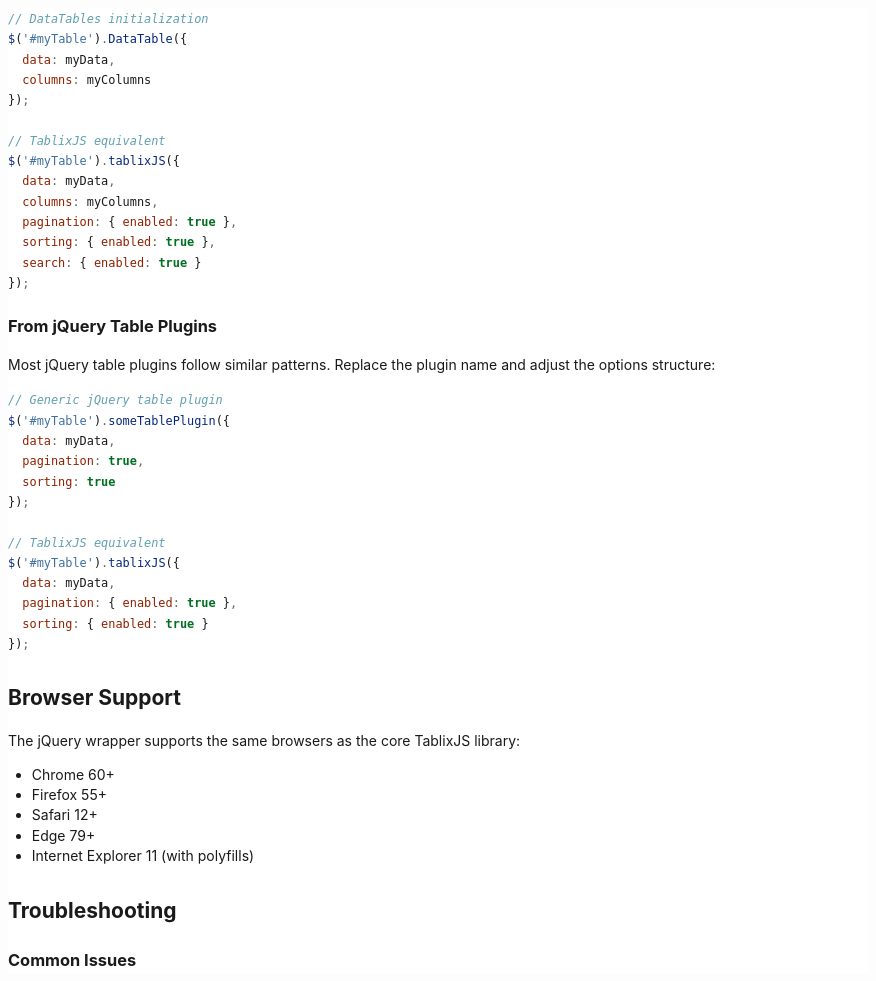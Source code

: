 ```javascript
// DataTables initialization
$('#myTable').DataTable({
  data: myData,
  columns: myColumns
});

// TablixJS equivalent
$('#myTable').tablixJS({
  data: myData,
  columns: myColumns,
  pagination: { enabled: true },
  sorting: { enabled: true },
  search: { enabled: true }
});
```

### From jQuery Table Plugins

Most jQuery table plugins follow similar patterns. Replace the plugin name and adjust the options structure:

```javascript
// Generic jQuery table plugin
$('#myTable').someTablePlugin({
  data: myData,
  pagination: true,
  sorting: true
});

// TablixJS equivalent
$('#myTable').tablixJS({
  data: myData,
  pagination: { enabled: true },
  sorting: { enabled: true }
});
```

## Browser Support

The jQuery wrapper supports the same browsers as the core TablixJS library:

- Chrome 60+
- Firefox 55+
- Safari 12+
- Edge 79+
- Internet Explorer 11 (with polyfills)

## Troubleshooting

### Common Issues
